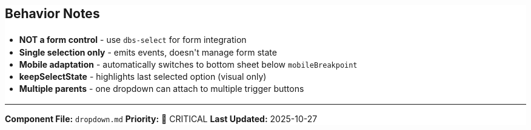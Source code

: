 
## Behavior Notes

- **NOT a form control** - use `dbs-select` for form integration
- **Single selection only** - emits events, doesn't manage form state
- **Mobile adaptation** - automatically switches to bottom sheet below `mobileBreakpoint`
- **keepSelectState** - highlights last selected option (visual only)
- **Multiple parents** - one dropdown can attach to multiple trigger buttons

---

**Component File:** `dropdown.md`
**Priority:** 🔴 CRITICAL
**Last Updated:** 2025-10-27
